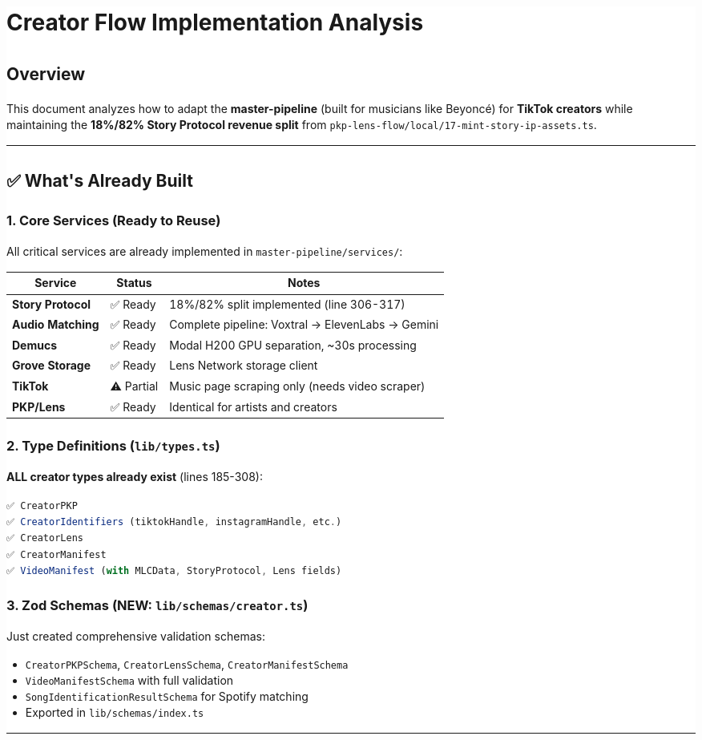 # Creator Flow Implementation Analysis

## Overview

This document analyzes how to adapt the **master-pipeline** (built for musicians like Beyoncé) for **TikTok creators** while maintaining the **18%/82% Story Protocol revenue split** from `pkp-lens-flow/local/17-mint-story-ip-assets.ts`.

---

## ✅ What's Already Built

### 1. **Core Services (Ready to Reuse)**

All critical services are already implemented in `master-pipeline/services/`:

| Service | Status | Notes |
|---------|--------|-------|
| **Story Protocol** | ✅ Ready | 18%/82% split implemented (line 306-317) |
| **Audio Matching** | ✅ Ready | Complete pipeline: Voxtral → ElevenLabs → Gemini |
| **Demucs** | ✅ Ready | Modal H200 GPU separation, ~30s processing |
| **Grove Storage** | ✅ Ready | Lens Network storage client |
| **TikTok** | ⚠️ Partial | Music page scraping only (needs video scraper) |
| **PKP/Lens** | ✅ Ready | Identical for artists and creators |

### 2. **Type Definitions** (`lib/types.ts`)

**ALL creator types already exist** (lines 185-308):

```typescript
✅ CreatorPKP
✅ CreatorIdentifiers (tiktokHandle, instagramHandle, etc.)
✅ CreatorLens
✅ CreatorManifest
✅ VideoManifest (with MLCData, StoryProtocol, Lens fields)
```

### 3. **Zod Schemas** (NEW: `lib/schemas/creator.ts`)

Just created comprehensive validation schemas:
- `CreatorPKPSchema`, `CreatorLensSchema`, `CreatorManifestSchema`
- `VideoManifestSchema` with full validation
- `SongIdentificationResultSchema` for Spotify matching
- Exported in `lib/schemas/index.ts`

---
